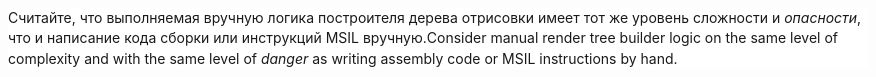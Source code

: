 <span data-ttu-id="a1af8-268">Считайте, что выполняемая вручную логика построителя дерева отрисовки имеет тот же уровень сложности и *опасности*, что и написание кода сборки или инструкций MSIL вручную.</span><span class="sxs-lookup"><span data-stu-id="a1af8-268">Consider manual render tree builder logic on the same level of complexity and with the same level of *danger* as writing assembly code or MSIL instructions by hand.</span></span>
